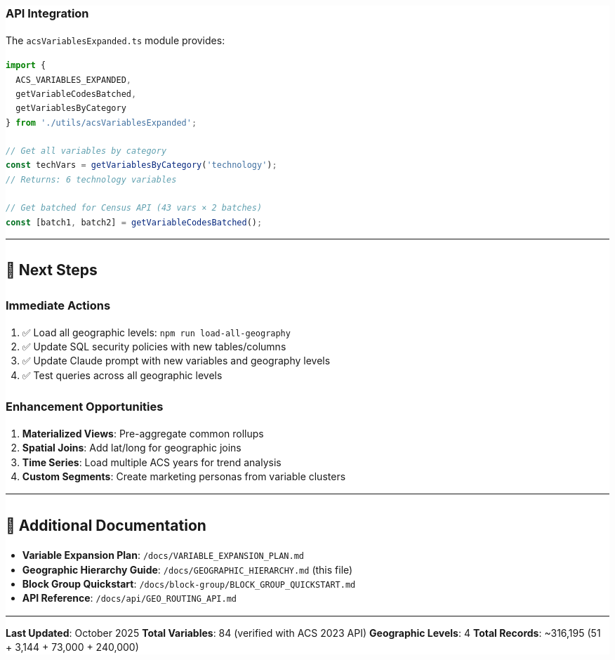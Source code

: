 ### API Integration

The `acsVariablesExpanded.ts` module provides:
```typescript
import {
  ACS_VARIABLES_EXPANDED,
  getVariableCodesBatched,
  getVariablesByCategory
} from './utils/acsVariablesExpanded';

// Get all variables by category
const techVars = getVariablesByCategory('technology');
// Returns: 6 technology variables

// Get batched for Census API (43 vars × 2 batches)
const [batch1, batch2] = getVariableCodesBatched();
```

---

## 🎯 Next Steps

### Immediate Actions
1. ✅ Load all geographic levels: `npm run load-all-geography`
2. ✅ Update SQL security policies with new tables/columns
3. ✅ Update Claude prompt with new variables and geography levels
4. ✅ Test queries across all geographic levels

### Enhancement Opportunities
1. **Materialized Views**: Pre-aggregate common rollups
2. **Spatial Joins**: Add lat/long for geographic joins
3. **Time Series**: Load multiple ACS years for trend analysis
4. **Custom Segments**: Create marketing personas from variable clusters

---

## 📖 Additional Documentation

- **Variable Expansion Plan**: `/docs/VARIABLE_EXPANSION_PLAN.md`
- **Geographic Hierarchy Guide**: `/docs/GEOGRAPHIC_HIERARCHY.md` (this file)
- **Block Group Quickstart**: `/docs/block-group/BLOCK_GROUP_QUICKSTART.md`
- **API Reference**: `/docs/api/GEO_ROUTING_API.md`

---

**Last Updated**: October 2025
**Total Variables**: 84 (verified with ACS 2023 API)
**Geographic Levels**: 4
**Total Records**: ~316,195 (51 + 3,144 + 73,000 + 240,000)
